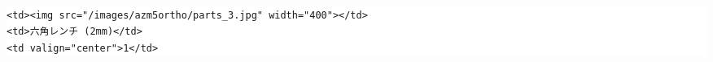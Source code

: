     <td><img src="/images/azm5ortho/parts_3.jpg" width="400"></td>
    <td>六角レンチ (2mm)</td>
    <td valign="center">1</td>
  </tr>
  <tr>